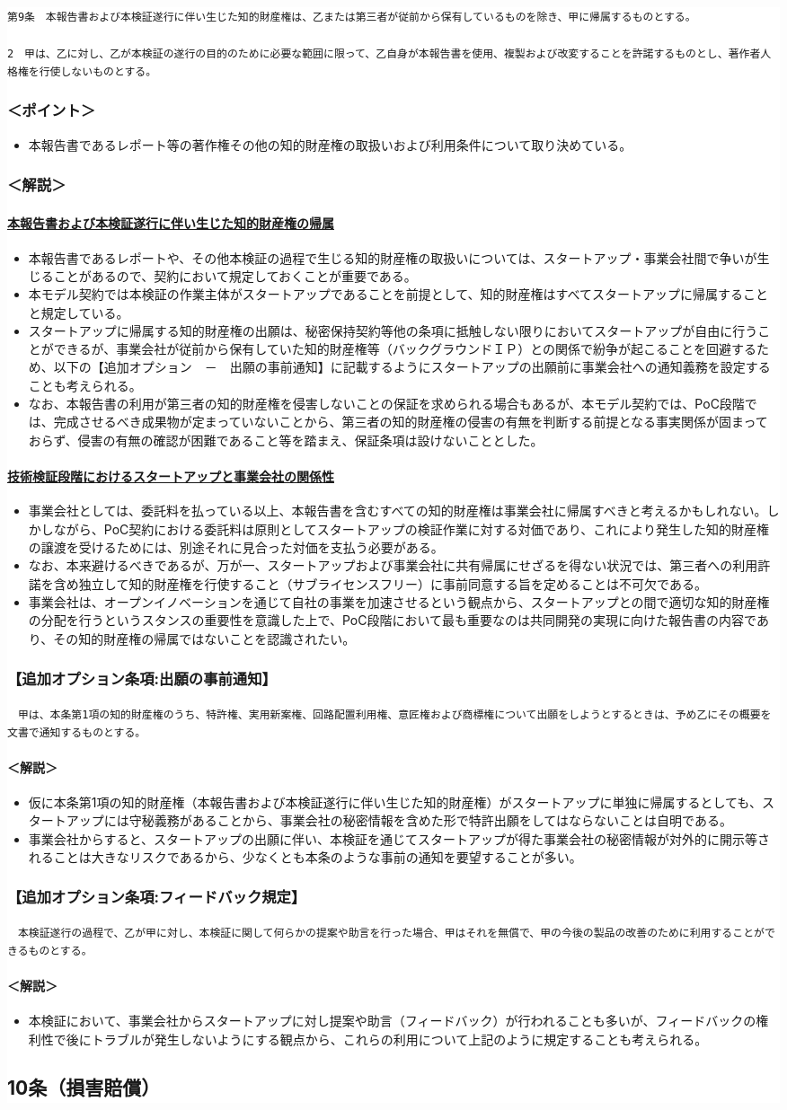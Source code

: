 ```
第9条　本報告書および本検証遂行に伴い生じた知的財産権は、乙または第三者が従前から保有しているものを除き、甲に帰属するものとする。

2　甲は、乙に対し、乙が本検証の遂行の目的のために必要な範囲に限って、乙自身が本報告書を使用、複製および改変することを許諾するものとし、著作者人格権を行使しないものとする。
```

### ＜ポイント＞

- 本報告書であるレポート等の著作権その他の知的財産権の取扱いおよび利用条件について取り決めている。

### ＜解説＞

#### <u>本報告書および本検証遂行に伴い生じた知的財産権の帰属</u>

- 本報告書であるレポートや、その他本検証の過程で生じる知的財産権の取扱いについては、スタートアップ・事業会社間で争いが生じることがあるので、契約において規定しておくことが重要である。
- 本モデル契約では本検証の作業主体がスタートアップであることを前提として、知的財産権はすべてスタートアップに帰属することと規定している。
- スタートアップに帰属する知的財産権の出願は、秘密保持契約等他の条項に抵触しない限りにおいてスタートアップが自由に行うことができるが、事業会社が従前から保有していた知的財産権等（バックグラウンドＩＰ）との関係で紛争が起こることを回避するため、以下の【追加オプション　－　出願の事前通知】に記載するようにスタートアップの出願前に事業会社への通知義務を設定することも考えられる。
- なお、本報告書の利用が第三者の知的財産権を侵害しないことの保証を求められる場合もあるが、本モデル契約では、PoC段階では、完成させるべき成果物が定まっていないことから、第三者の知的財産権の侵害の有無を判断する前提となる事実関係が固まっておらず、侵害の有無の確認が困難であること等を踏まえ、保証条項は設けないこととした。

#### <u>技術検証段階におけるスタートアップと事業会社の関係性</u>

- 事業会社としては、委託料を払っている以上、本報告書を含むすべての知的財産権は事業会社に帰属すべきと考えるかもしれない。しかしながら、PoC契約における委託料は原則としてスタートアップの検証作業に対する対価であり、これにより発生した知的財産権の譲渡を受けるためには、別途それに見合った対価を支払う必要がある。
- なお、本来避けるべきであるが、万が一、スタートアップおよび事業会社に共有帰属にせざるを得ない状況では、第三者への利用許諾を含め独立して知的財産権を行使すること（サブライセンスフリー）に事前同意する旨を定めることは不可欠である。
- 事業会社は、オープンイノベーションを通じて自社の事業を加速させるという観点から、スタートアップとの間で適切な知的財産権の分配を行うというスタンスの重要性を意識した上で、PoC段階において最も重要なのは共同開発の実現に向けた報告書の内容であり、その知的財産権の帰属ではないことを認識されたい。

### 【追加オプション条項:出願の事前通知】

```
　甲は、本条第1項の知的財産権のうち、特許権、実用新案権、回路配置利用権、意匠権および商標権について出願をしようとするときは、予め乙にその概要を文書で通知するものとする。
```

#### ＜解説＞

- 仮に本条第1項の知的財産権（本報告書および本検証遂行に伴い生じた知的財産権）がスタートアップに単独に帰属するとしても、スタートアップには守秘義務があることから、事業会社の秘密情報を含めた形で特許出願をしてはならないことは自明である。
- 事業会社からすると、スタートアップの出願に伴い、本検証を通じてスタートアップが得た事業会社の秘密情報が対外的に開示等されることは大きなリスクであるから、少なくとも本条のような事前の通知を要望することが多い。

###  【追加オプション条項:フィードバック規定】

```
　本検証遂行の過程で、乙が甲に対し、本検証に関して何らかの提案や助言を行った場合、甲はそれを無償で、甲の今後の製品の改善のために利用することができるものとする。
```

#### ＜解説＞

- 本検証において、事業会社からスタートアップに対し提案や助言（フィードバック）が行われることも多いが、フィードバックの権利性で後にトラブルが発生しないようにする観点から、これらの利用について上記のように規定することも考えられる。

## 10条（損害賠償）
